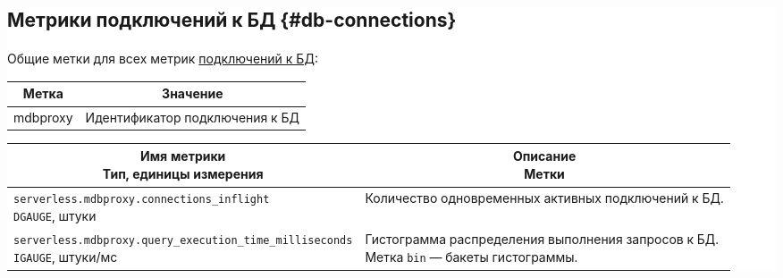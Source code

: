 ## Метрики подключений к БД {#db-connections}

Общие метки для всех метрик [подключений к БД](../../../functions/operations/database-connection.md):

Метка | Значение
----|----
mdbproxy | Идентификатор подключения к БД

Имя метрики<br/>Тип, единицы измерения | Описание<br/>Метки
--- | ---
`serverless.mdbproxy.connections_inflight`<br/>`DGAUGE`, штуки | Количество одновременных активных подключений к БД.
`serverless.mdbproxy.query_execution_time_milliseconds`<br/>`IGAUGE`, штуки/мс | Гистограмма распределения выполнения запросов к БД.<br/>Метка `bin` — бакеты гистограммы.
